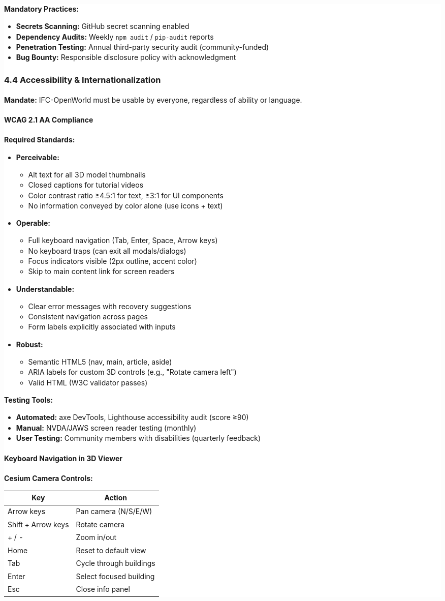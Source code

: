 **Mandatory Practices:**

- **Secrets Scanning:** GitHub secret scanning enabled
- **Dependency Audits:** Weekly `npm audit` / `pip-audit` reports
- **Penetration Testing:** Annual third-party security audit (community-funded)
- **Bug Bounty:** Responsible disclosure policy with acknowledgment

### 4.4 Accessibility & Internationalization

**Mandate:** IFC-OpenWorld must be usable by everyone, regardless of ability or language.

#### WCAG 2.1 AA Compliance

**Required Standards:**

- **Perceivable:**
  - Alt text for all 3D model thumbnails
  - Closed captions for tutorial videos
  - Color contrast ratio ≥4.5:1 for text, ≥3:1 for UI components
  - No information conveyed by color alone (use icons + text)

- **Operable:**
  - Full keyboard navigation (Tab, Enter, Space, Arrow keys)
  - No keyboard traps (can exit all modals/dialogs)
  - Focus indicators visible (2px outline, accent color)
  - Skip to main content link for screen readers

- **Understandable:**
  - Clear error messages with recovery suggestions
  - Consistent navigation across pages
  - Form labels explicitly associated with inputs

- **Robust:**
  - Semantic HTML5 (nav, main, article, aside)
  - ARIA labels for custom 3D controls (e.g., "Rotate camera left")
  - Valid HTML (W3C validator passes)

**Testing Tools:**

- **Automated:** axe DevTools, Lighthouse accessibility audit (score ≥90)
- **Manual:** NVDA/JAWS screen reader testing (monthly)
- **User Testing:** Community members with disabilities (quarterly feedback)

#### Keyboard Navigation in 3D Viewer

**Cesium Camera Controls:**

| Key                  | Action                          |
|----------------------|---------------------------------|
| Arrow keys           | Pan camera (N/S/E/W)           |
| Shift + Arrow keys   | Rotate camera                  |
| + / -                | Zoom in/out                    |
| Home                 | Reset to default view          |
| Tab                  | Cycle through buildings        |
| Enter                | Select focused building        |
| Esc                  | Close info panel               |
